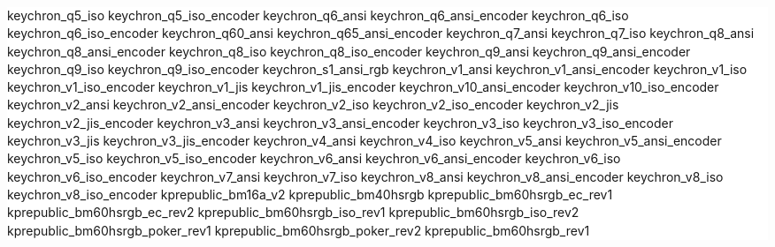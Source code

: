 keychron_q5_iso
keychron_q5_iso_encoder
keychron_q6_ansi
keychron_q6_ansi_encoder
keychron_q6_iso
keychron_q6_iso_encoder
keychron_q60_ansi
keychron_q65_ansi_encoder
keychron_q7_ansi
keychron_q7_iso
keychron_q8_ansi
keychron_q8_ansi_encoder
keychron_q8_iso
keychron_q8_iso_encoder
keychron_q9_ansi
keychron_q9_ansi_encoder
keychron_q9_iso
keychron_q9_iso_encoder
keychron_s1_ansi_rgb
keychron_v1_ansi
keychron_v1_ansi_encoder
keychron_v1_iso
keychron_v1_iso_encoder
keychron_v1_jis
keychron_v1_jis_encoder
keychron_v10_ansi_encoder
keychron_v10_iso_encoder
keychron_v2_ansi
keychron_v2_ansi_encoder
keychron_v2_iso
keychron_v2_iso_encoder
keychron_v2_jis
keychron_v2_jis_encoder
keychron_v3_ansi
keychron_v3_ansi_encoder
keychron_v3_iso
keychron_v3_iso_encoder
keychron_v3_jis
keychron_v3_jis_encoder
keychron_v4_ansi
keychron_v4_iso
keychron_v5_ansi
keychron_v5_ansi_encoder
keychron_v5_iso
keychron_v5_iso_encoder
keychron_v6_ansi
keychron_v6_ansi_encoder
keychron_v6_iso
keychron_v6_iso_encoder
keychron_v7_ansi
keychron_v7_iso
keychron_v8_ansi
keychron_v8_ansi_encoder
keychron_v8_iso
keychron_v8_iso_encoder
kprepublic_bm16a_v2
kprepublic_bm40hsrgb
kprepublic_bm60hsrgb_ec_rev1
kprepublic_bm60hsrgb_ec_rev2
kprepublic_bm60hsrgb_iso_rev1
kprepublic_bm60hsrgb_iso_rev2
kprepublic_bm60hsrgb_poker_rev1
kprepublic_bm60hsrgb_poker_rev2
kprepublic_bm60hsrgb_rev1